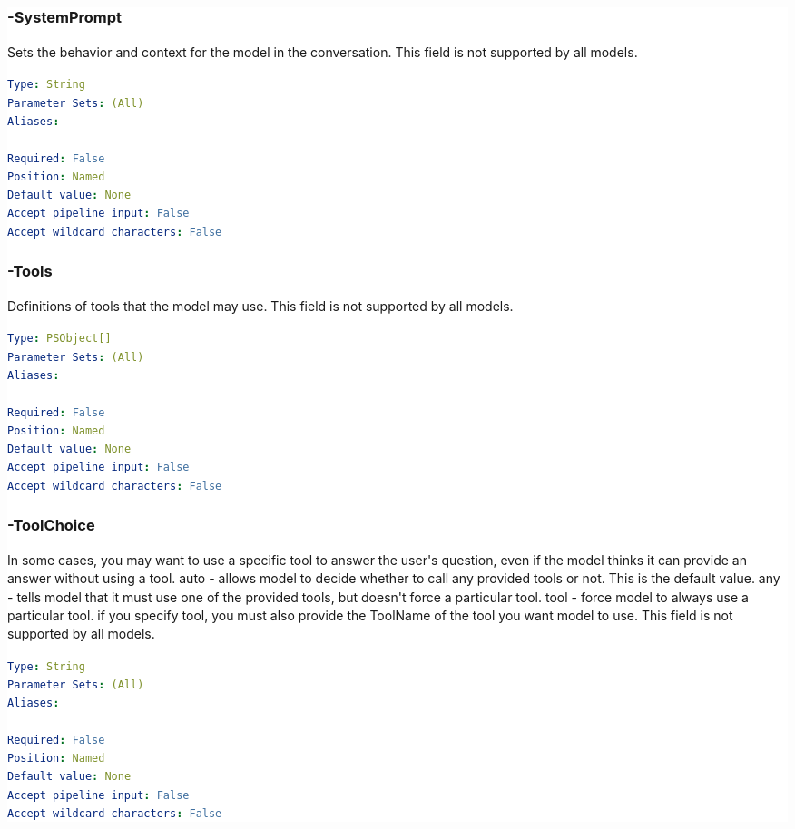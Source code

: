 ### -SystemPrompt

Sets the behavior and context for the model in the conversation.
This field is not supported by all models.

```yaml
Type: String
Parameter Sets: (All)
Aliases:

Required: False
Position: Named
Default value: None
Accept pipeline input: False
Accept wildcard characters: False
```

### -Tools

Definitions of tools that the model may use.
This field is not supported by all models.

```yaml
Type: PSObject[]
Parameter Sets: (All)
Aliases:

Required: False
Position: Named
Default value: None
Accept pipeline input: False
Accept wildcard characters: False
```

### -ToolChoice

In some cases, you may want to use a specific tool to answer the user's question, even if the model thinks it can provide an answer without using a tool.
auto - allows model to decide whether to call any provided tools or not.
This is the default value.
any - tells model that it must use one of the provided tools, but doesn't force a particular tool.
tool - force model to always use a particular tool.
    if you specify tool, you must also provide the ToolName of the tool you want model to use.
This field is not supported by all models.

```yaml
Type: String
Parameter Sets: (All)
Aliases:

Required: False
Position: Named
Default value: None
Accept pipeline input: False
Accept wildcard characters: False
```
